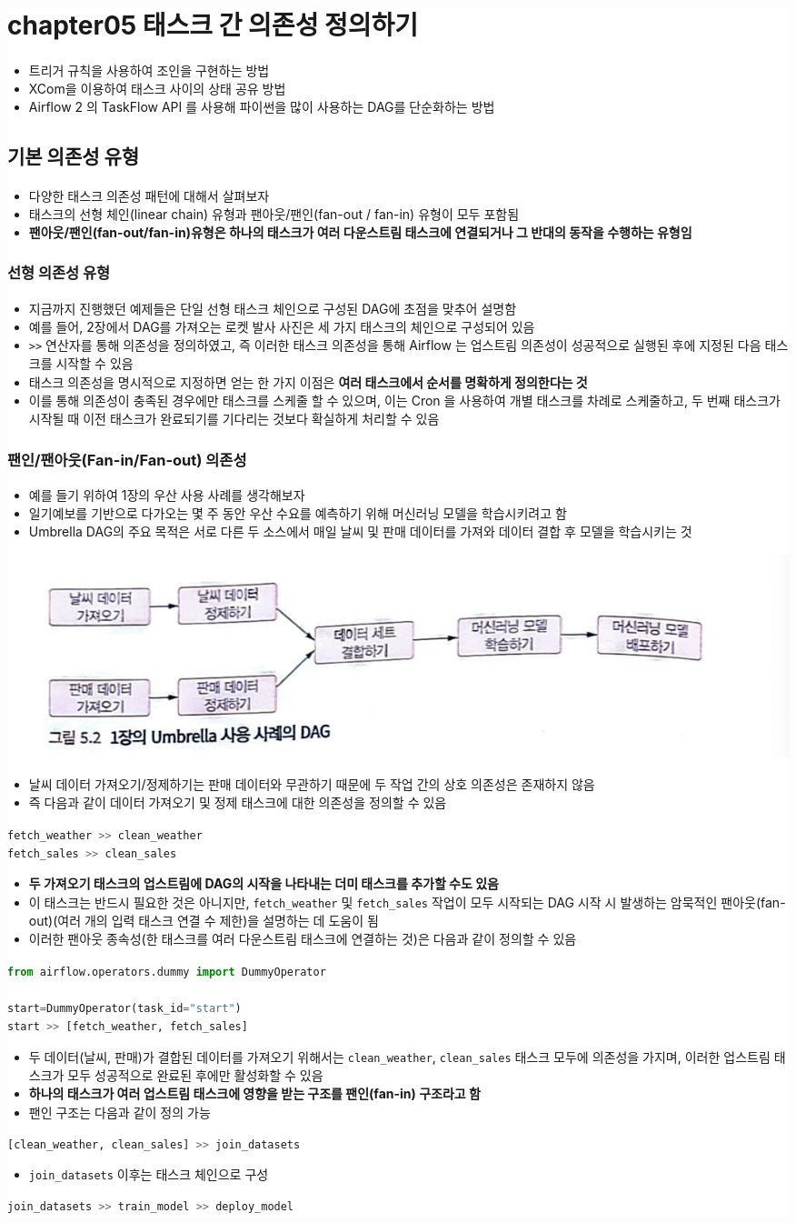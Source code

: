 # chapter05 태스크 간 의존성 정의하기
- 트리거 규칙을 사용하여 조인을 구현하는 방법
- XCom을 이용하여 태스크 사이의 상태 공유 방법 
- Airflow 2 의 TaskFlow API 를 사용해 파이썬을 많이 사용하는 DAG를 단순화하는 방법

## 기본 의존성 유형
- 다양한 태스크 의존성 패턴에 대해서 살펴보자
- 태스크의 선형 체인(linear chain) 유형과 팬아웃/팬인(fan-out / fan-in) 유형이 모두 포함됨
- <b>팬아웃/팬인(fan-out/fan-in)유형은 하나의 태스크가 여러 다운스트림 태스크에 연결되거나 그 반대의 동작을 수행하는 유형임</b>   

### 선형 의존성 유형
- 지금까지 진행했던 예제들은 단일 선형 태스크 체인으로 구성된 DAG에 초점을 맞추어 설명함
- 예를 들어, 2장에서 DAG를 가져오는 로켓 발사 사진은 세 가지 태스크의 체인으로 구성되어 있음
- `>>` 연산자를 통해 의존성을 정의하였고, 즉 이러한 태스크 의존성을 통해 Airflow 는 업스트림 의존성이 성공적으로 실행된 후에 지정된 다음 태스크를 시작할 수 있음
- 태스크 의존성을 명시적으로 지정하면 얻는 한 가지 이점은 <b>여러 태스크에서 순서를 명확하게 정의한다는 것</b>
- 이를 통해 의존성이 충족된 경우에만 태스크를 스케줄 할 수 있으며, 이는 Cron 을 사용하여 개별 태스크를 차례로 스케줄하고, 두 번째 태스크가 시작될 때 이전 태스크가 완료되기를 기다리는 것보다 확실하게 처리할 수 있음

### 팬인/팬아웃(Fan-in/Fan-out) 의존성
- 예를 들기 위하여 1장의 우산 사용 사례를 생각해보자
- 일기예보를 기반으로 다가오는 몇 주 동안 우산 수요를 예측하기 위해 머신러닝 모델을 학습시키려고 함
- Umbrella DAG의 주요 목적은 서로 다른 두 소스에서 매일 날씨 및 판매 데이터를 가져와 데이터 결합 후 모델을 학습시키는 것

![img](https://github.com/koni114/TIL/blob/master/Data-Engineering/contents/apache-airflow/img/airflow_10.png)

- 날씨 데이터 가져오기/정제하기는 판매 데이터와 무관하기 때문에 두 작업 간의 상호 의존성은 존재하지 않음
- 즉 다음과 같이 데이터 가져오기 및 정제 태스크에 대한 의존성을 정의할 수 있음
~~~python
fetch_weather >> clean_weather
fetch_sales >> clean_sales
~~~
- <b>두 가져오기 태스크의 업스트림에 DAG의 시작을 나타내는 더미 태스크를 추가할 수도 있음</b>
- 이 태스크는 반드시 필요한 것은 아니지만, `fetch_weather` 및 `fetch_sales` 작업이 모두 시작되는 DAG 시작 시 발생하는 암묵적인 팬아웃(fan-out)(여러 개의 입력 태스크 연결 수 제한)을 설명하는 데 도움이 됨
- 이러한 팬아웃 종속성(한 태스크를 여러 다운스트림 태스크에 연결하는 것)은 다음과 같이 정의할 수 있음
~~~python
from airflow.operators.dummy import DummyOperator

start=DummyOperator(task_id="start")
start >> [fetch_weather, fetch_sales]
~~~
- 두 데이터(날씨, 판매)가 결합된 데이터를 가져오기 위해서는 `clean_weather`, `clean_sales` 태스크 모두에 의존성을 가지며, 이러한 업스트림 태스크가 모두 성공적으로 완료된 후에만 활성화할 수 있음
- <b>하나의 태스크가 여러 업스트림 태스크에 영향을 받는 구조를 팬인(fan-in) 구조라고 함</b>
- 팬인 구조는 다음과 같이 정의 가능
~~~python
[clean_weather, clean_sales] >> join_datasets
~~~
- `join_datasets` 이후는 태스크 체인으로 구성
~~~python
join_datasets >> train_model >> deploy_model
~~~